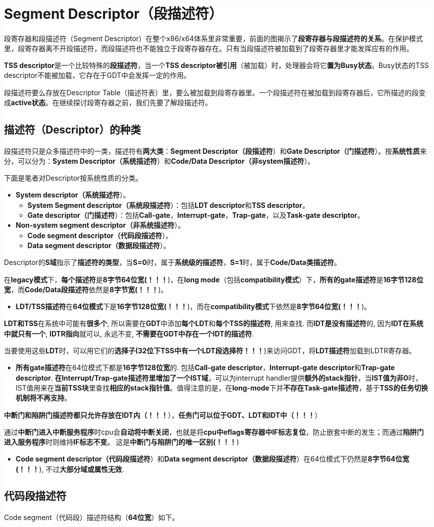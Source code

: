 # Segment Descriptor（段描述符）

段寄存器和段描述符（Segment Descriptor）在整个x86/x64体系里非常重要，前面的图揭示了**段寄存器与段描述符的关系**。在保护模式里，段寄存器离不开段描述符，而段描述符也不能独立于段寄存器存在。只有当段描述符被加载到了段寄存器里才能发挥应有的作用。

**TSS descriptor**是一个比较特殊的**段描述符**，当一个**TSS descriptor被引用**（被加载）时，处理器会将它**置为Busy状态**。Busy状态的TSS descriptor不能被加载，它存在于GDT中会发挥一定的作用。

段描述符要么存放在Descriptor Table（描述符表）里，要么被加载到段寄存器里。一个段描述符在被加载到段寄存器后，它所描述的段变成**active状态**。在继续探讨段寄存器之前，我们先要了解段描述符。

## 描述符（Descriptor）的种类

段描述符只是众多描述符中的一类，描述符有**两大类**：**Segment Descriptor（段描述符**）和**Gate Descriptor（门描述符**）。按**系统性质**来分，可以分为：**System Descriptor（系统描述符**）和**Code/Data Descriptor（非system描述符**）。

下面是笔者对Descriptor按系统性质的分类。

- **System descriptor（系统描述符**）。
    - **System Segment descriptor（系统段描述符**）：包括**LDT descriptor**和**TSS descriptor**。
    - **Gate descriptor（门描述符**）：包括**Call\-gate**，**Interrupt\-gate**，**Trap\-gate**，以及**Task\-gate descriptor**。
- **Non\-system segment descriptor（非系统描述符**）。
    - **Code segment descriptor（代码段描述符**）。
    - **Data segment descriptor（数据段描述符**）。

Descriptor的**S域**指示了**描述符的类型**，当**S=0**时，属于**系统级的描述符**，**S=1**时，属于**Code/Data类描述符**。

在**legacy模式**下，**每个描述符**是**8字节64位宽(！！！**)，在**long mode**（包括**compatibility模式**）下，**所有的gate描述符**是**16字节128位宽**，而**Code/Data段描述符**依然是**8字节宽(！！！**)。

- **LDT/TSS描述符**在**64位模式**下是**16字节128位宽(！！！**)，而在**compatibility模式**下依然是**8字节64位宽(！！！**)。

**LDT和TSS**在系统中可能有**很多个**, 所以需要在**GDT**中添加**每个LDT**和**每个TSS的描述符**, 用来查找. 而**IDT是没有描述符**的, 因为**IDT在系统中就只有一个**, **IDTR指向**就可以, 永远不变,  **不需要在GDT中存在一个IDT的描述符**.

当要使用这些**LDT**时，可以用它们的**选择子(32位下TSS中有一个LDT段选择符！！！**)来访问GDT，将**LDT描述符**加载到LDTR寄存器。

- **所有gate描述符**在64位模式下都是**16字节128位宽**的. 包括**Call\-gate descriptor**，**Interrupt\-gate descriptor**和**Trap\-gate descriptor**. **在Interrupt/Trap\-gate描述符里增加了一个IST域**，可以为interrupt handler提供**额外的stack指针**，当**IST值为非0**时，IST值用来在**当前TSS块**里查找**相应的stack指针值**。值得注意的是，在**long\-mode**下并**不存在Task\-gate描述符**，基于**TSS的任务切换机制将不再支持**。

**中断门和陷阱门描述符都只允许存放在IDT内（！！！**），**任务门可以位于GDT、LDT和IDT中（！！！**）

通过**中断门进入中断服务程序**时cpu会**自动将中断关闭**，也就是将**cpu中eflags寄存器中IF标志复位**，防止嵌套中断的发生；而通过**陷阱门进入服务程序**时则维持**IF标志不变**。 这是**中断门与陷阱门的唯一区别(！！！**)

- **Code segment descriptor（代码段描述符**）和**Data segment descriptor（数据段描述符**）在64位模式下仍然是**8字节64位宽(！！！**), 不过**大部分域或属性无效**.

## 代码段描述符

Code segment（代码段）描述符结构（**64位宽**）如下。
